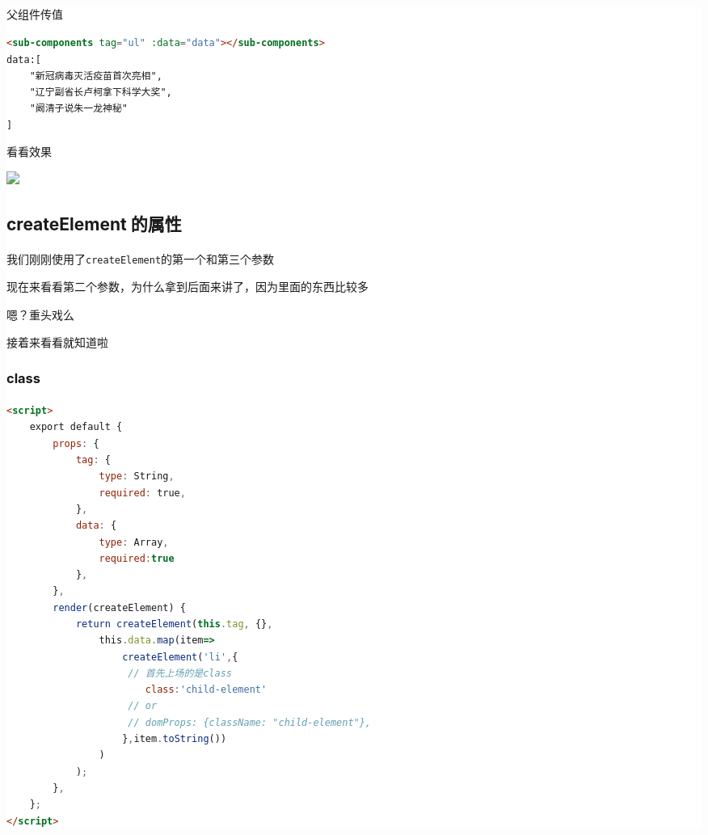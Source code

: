 
父组件传值

```html
<sub-components tag="ul" :data="data"></sub-components> 
data:[
	"新冠病毒灭活疫苗首次亮相",
	"辽宁副省长卢柯拿下科学大奖",
	"阚清子说朱一龙神秘"
] 
```


看看效果

![](https://p3-juejin.byteimg.com/tos-cn-i-k3u1fbpfcp/fa0da8aed0664be7a42941dcb2ceeee9~tplv-k3u1fbpfcp-zoom-1.image)



## createElement 的属性

我们刚刚使用了`createElement`的第一个和第三个参数

现在来看看第二个参数，为什么拿到后面来讲了，因为里面的东西比较多

嗯？重头戏么

接着来看看就知道啦

### class

```html
<script>  
    export default {  
        props: {  
            tag: {  
                type: String,  
                required: true,  
            },  
            data: {  
                type: Array,  
                required:true  
            },  
        },  
        render(createElement) {  
            return createElement(this.tag, {},   
                this.data.map(item=>  
                    createElement('li',{  
                     // 首先上场的是class  
                        class:'child-element'  
                     // or  
                     // domProps: {className: "child-element"},  
                    },item.toString())  
                )  
            );  
        },  
    };  
</script>  
```
